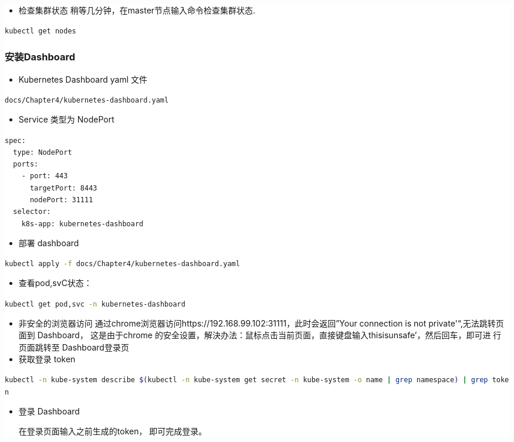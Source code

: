 - 检查集群状态
     稍等几分钟，在master节点输入命令检查集群状态.

```bash
kubectl get nodes
```

### 安装Dashboard

-    Kubernetes Dashboard yaml 文件

```bash
docs/Chapter4/kubernetes-dashboard.yaml
```

-    Service 类型为 NodePort

```bash
spec:
  type: NodePort
  ports:
    - port: 443
      targetPort: 8443
      nodePort: 31111
  selector:
    k8s-app: kubernetes-dashboard
```

-    部署 dashboard

```bash
kubectl apply -f docs/Chapter4/kubernetes-dashboard.yaml

```

-    查看pod,svC状态：

```bash
kubectl get pod,svc -n kubernetes-dashboard
```

-    非安全的浏览器访问
      通过chrome浏览器访问https://192.168.99.102:31111，此时会返回”Your connection is not private'“,无法跳转页面到
      Dashboard， 这是由于chrome 的安全设置，解決办法：鼠标点击当前页面，直接键盘输入thisisunsafe’，然后回车，即可进
      行页面跳转至 Dashboard登录页
-    ﻿获取登录 token

```bash
kubectl -n kube-system describe $(kubectl -n kube-system get secret -n kube-system -o name | grep namespace) | grep token
```

-    登录 Dashboard

     在登录页面输入之前生成的token， 即可完成登录。

